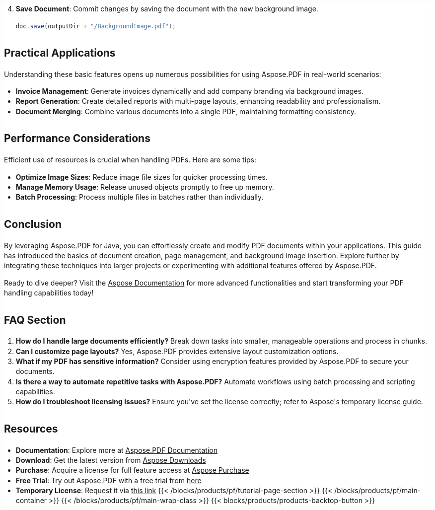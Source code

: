 4. **Save Document**:
   Commit changes by saving the document with the new background image.
    ```java
    doc.save(outputDir + "/BackgroundImage.pdf");
    ```

## Practical Applications
Understanding these basic features opens up numerous possibilities for using Aspose.PDF in real-world scenarios:
- **Invoice Management**: Generate invoices dynamically and add company branding via background images.
- **Report Generation**: Create detailed reports with multi-page layouts, enhancing readability and professionalism.
- **Document Merging**: Combine various documents into a single PDF, maintaining formatting consistency.

## Performance Considerations
Efficient use of resources is crucial when handling PDFs. Here are some tips:
- **Optimize Image Sizes**: Reduce image file sizes for quicker processing times.
- **Manage Memory Usage**: Release unused objects promptly to free up memory.
- **Batch Processing**: Process multiple files in batches rather than individually.

## Conclusion
By leveraging Aspose.PDF for Java, you can effortlessly create and modify PDF documents within your applications. This guide has introduced the basics of document creation, page management, and background image insertion. Explore further by integrating these techniques into larger projects or experimenting with additional features offered by Aspose.PDF.

Ready to dive deeper? Visit the [Aspose Documentation](https://reference.aspose.com/pdf/java/) for more advanced functionalities and start transforming your PDF handling capabilities today!

## FAQ Section
1. **How do I handle large documents efficiently?** 
   Break down tasks into smaller, manageable operations and process in chunks.
2. **Can I customize page layouts?**
   Yes, Aspose.PDF provides extensive layout customization options.
3. **What if my PDF has sensitive information?**
   Consider using encryption features provided by Aspose.PDF to secure your documents.
4. **Is there a way to automate repetitive tasks with Aspose.PDF?**
   Automate workflows using batch processing and scripting capabilities.
5. **How do I troubleshoot licensing issues?**
   Ensure you've set the license correctly; refer to [Aspose's temporary license guide](https://purchase.aspose.com/temporary-license/).

## Resources
- **Documentation**: Explore more at [Aspose.PDF Documentation](https://reference.aspose.com/pdf/java/)
- **Download**: Get the latest version from [Aspose Downloads](https://releases.aspose.com/pdf/java/)
- **Purchase**: Acquire a license for full feature access at [Aspose Purchase](https://purchase.aspose.com/buy)
- **Free Trial**: Try out Aspose.PDF with a free trial from [here](https://releases.aspose.com/pdf/java/)
- **Temporary License**: Request it via [this link](https://purchase.aspose.com/temporary-license/)
{{< /blocks/products/pf/tutorial-page-section >}}
{{< /blocks/products/pf/main-container >}}
{{< /blocks/products/pf/main-wrap-class >}}
{{< blocks/products/products-backtop-button >}}